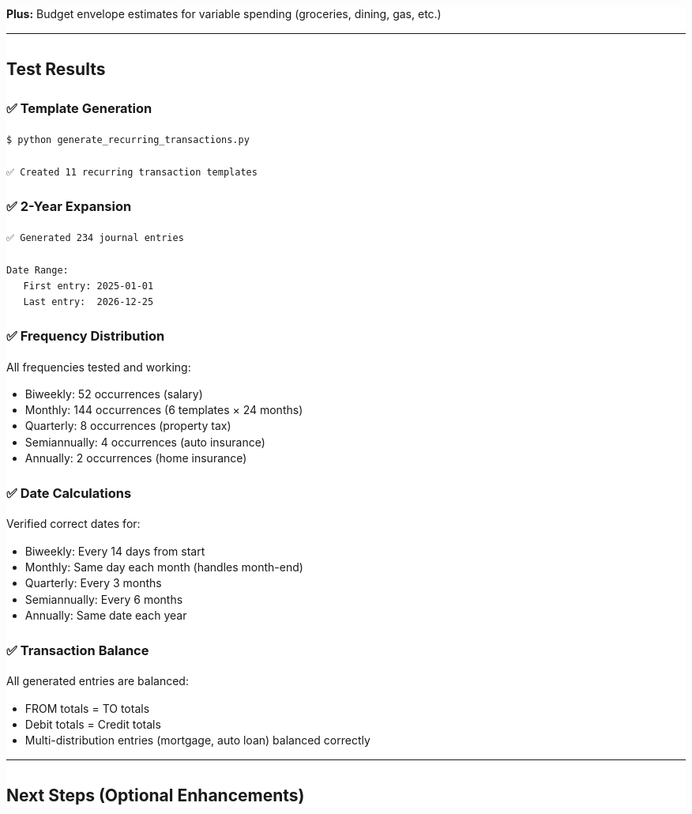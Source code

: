 
**Plus:** Budget envelope estimates for variable spending (groceries, dining, gas, etc.)

---

## Test Results

### ✅ Template Generation

```bash
$ python generate_recurring_transactions.py

✅ Created 11 recurring transaction templates
```

### ✅ 2-Year Expansion

```
✅ Generated 234 journal entries

Date Range:
   First entry: 2025-01-01
   Last entry:  2026-12-25
```

### ✅ Frequency Distribution

All frequencies tested and working:
- Biweekly: 52 occurrences (salary)
- Monthly: 144 occurrences (6 templates × 24 months)
- Quarterly: 8 occurrences (property tax)
- Semiannually: 4 occurrences (auto insurance)
- Annually: 2 occurrences (home insurance)

### ✅ Date Calculations

Verified correct dates for:
- Biweekly: Every 14 days from start
- Monthly: Same day each month (handles month-end)
- Quarterly: Every 3 months
- Semiannually: Every 6 months
- Annually: Same date each year

### ✅ Transaction Balance

All generated entries are balanced:
- FROM totals = TO totals
- Debit totals = Credit totals
- Multi-distribution entries (mortgage, auto loan) balanced correctly

---

## Next Steps (Optional Enhancements)
